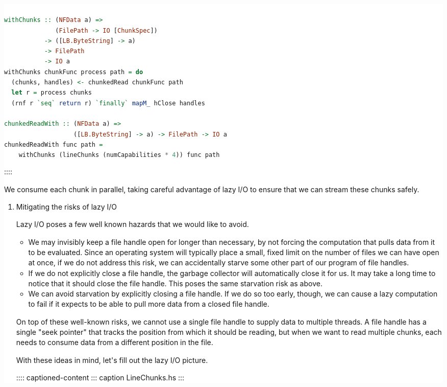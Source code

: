 ``` haskell

withChunks :: (NFData a) =>
              (FilePath -> IO [ChunkSpec])
           -> ([LB.ByteString] -> a)
           -> FilePath
           -> IO a
withChunks chunkFunc process path = do
  (chunks, handles) <- chunkedRead chunkFunc path
  let r = process chunks
  (rnf r `seq` return r) `finally` mapM_ hClose handles

chunkedReadWith :: (NFData a) =>
                   ([LB.ByteString] -> a) -> FilePath -> IO a
chunkedReadWith func path =
    withChunks (lineChunks (numCapabilities * 4)) func path
```
::::

We consume each chunk in parallel, taking careful advantage of lazy I/O
to ensure that we can stream these chunks safely.

1.  Mitigating the risks of lazy I/O

    Lazy I/O poses a few well known hazards that we would like to avoid.

    -   We may invisibly keep a file handle open for longer than
        necessary, by not forcing the computation that pulls data from
        it to be evaluated. Since an operating system will typically
        place a small, fixed limit on the number of files we can have
        open at once, if we do not address this risk, we can
        accidentally starve some other part of our program of file
        handles.
    -   If we do not explicitly close a file handle, the garbage
        collector will automatically close it for us. It may take a long
        time to notice that it should close the file handle. This poses
        the same starvation risk as above.
    -   We can avoid starvation by explicitly closing a file handle. If
        we do so too early, though, we can cause a lazy computation to
        fail if it expects to be able to pull more data from a closed
        file handle.

    On top of these well-known risks, we cannot use a single file handle
    to supply data to multiple threads. A file handle has a single
    \"seek pointer\" that tracks the position from which it should be
    reading, but when we want to read multiple chunks, each needs to
    consume data from a different position in the file.

    With these ideas in mind, let\'s fill out the lazy I/O picture.

    :::: captioned-content
    ::: caption
    LineChunks.hs
    :::


[^1]: As we will show later, GHC threads are extraordinarily
[^2]: The non-threaded runtime does not understand this option, and will
[^3]: As we write this book, the garbage collector is being retooled to
[^4]: The genesis of this idea comes from Tim Bray.